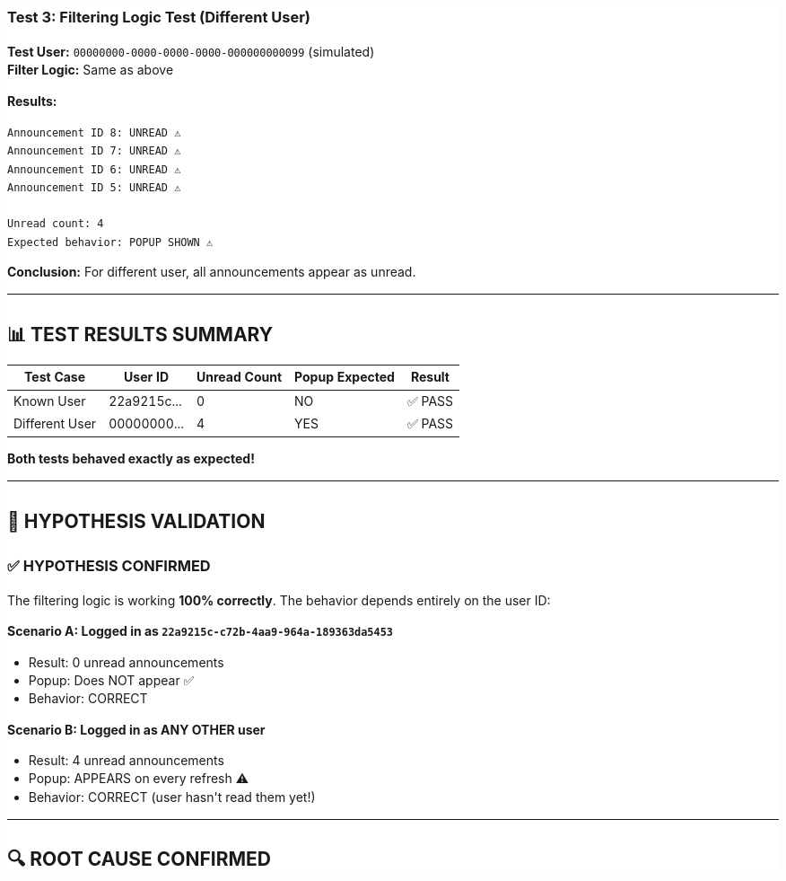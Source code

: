 
### Test 3: Filtering Logic Test (Different User)

**Test User:** `00000000-0000-0000-0000-000000000099` (simulated)  
**Filter Logic:** Same as above

**Results:**

```
Announcement ID 8: UNREAD ⚠️
Announcement ID 7: UNREAD ⚠️
Announcement ID 6: UNREAD ⚠️
Announcement ID 5: UNREAD ⚠️

Unread count: 4
Expected behavior: POPUP SHOWN ⚠️
```

**Conclusion:** For different user, all announcements appear as unread.

---

## 📊 TEST RESULTS SUMMARY

| Test Case      | User ID     | Unread Count | Popup Expected | Result  |
| -------------- | ----------- | ------------ | -------------- | ------- |
| Known User     | 22a9215c... | 0            | NO             | ✅ PASS |
| Different User | 00000000... | 4            | YES            | ✅ PASS |

**Both tests behaved exactly as expected!**

---

## 🎯 HYPOTHESIS VALIDATION

### ✅ **HYPOTHESIS CONFIRMED**

The filtering logic is working **100% correctly**. The behavior depends entirely on the user ID:

**Scenario A: Logged in as `22a9215c-c72b-4aa9-964a-189363da5453`**

- Result: 0 unread announcements
- Popup: Does NOT appear ✅
- Behavior: CORRECT

**Scenario B: Logged in as ANY OTHER user**

- Result: 4 unread announcements
- Popup: APPEARS on every refresh ⚠️
- Behavior: CORRECT (user hasn't read them yet!)

---

## 🔍 ROOT CAUSE CONFIRMED
